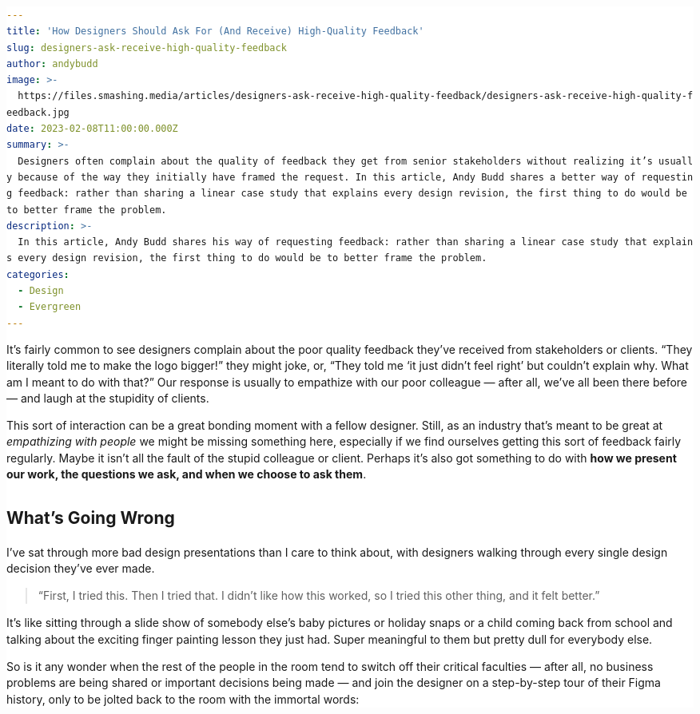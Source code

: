 ```yaml
---
title: 'How Designers Should Ask For (And Receive) High-Quality Feedback'
slug: designers-ask-receive-high-quality-feedback
author: andybudd
image: >-
  https://files.smashing.media/articles/designers-ask-receive-high-quality-feedback/designers-ask-receive-high-quality-feedback.jpg
date: 2023-02-08T11:00:00.000Z
summary: >-
  Designers often complain about the quality of feedback they get from senior stakeholders without realizing it’s usually because of the way they initially have framed the request. In this article, Andy Budd shares a better way of requesting feedback: rather than sharing a linear case study that explains every design revision, the first thing to do would be to better frame the problem.
description: >-
  In this article, Andy Budd shares his way of requesting feedback: rather than sharing a linear case study that explains every design revision, the first thing to do would be to better frame the problem.
categories:
  - Design
  - Evergreen
---
```


It’s fairly common to see designers complain about the poor quality feedback they’ve received from stakeholders or clients. “They literally told me to make the logo bigger!” they might joke, or, “They told me ‘it just didn’t feel right’ but couldn’t explain why. What am I meant to do with that?” Our response is usually to empathize with our poor colleague &mdash; after all, we’ve all been there before &mdash; and laugh at the stupidity of clients. 

This sort of interaction can be a great bonding moment with a fellow designer. Still, as an industry that’s meant to be great at *empathizing with people* we might be missing something here, especially if we find ourselves getting this sort of feedback fairly regularly. Maybe it isn’t all the fault of the stupid colleague or client. Perhaps it’s also got something to do with **how we present our work, the questions we ask, and when we choose to ask them**.

## What’s Going Wrong

I’ve sat through more bad design presentations than I care to think about, with designers walking through every single design decision they’ve ever made.

<blockquote>“First, I tried this. Then I tried that. I didn’t like how this worked, so I tried this other thing, and it felt better.”</blockquote>

It’s like sitting through a slide show of somebody else’s baby pictures or holiday snaps or a child coming back from school and talking about the exciting finger painting lesson they just had. Super meaningful to them but pretty dull for everybody else.

So is it any wonder when the rest of the people in the room tend to switch off their critical faculties &mdash; after all, no business problems are being shared or important decisions being made &mdash; and join the designer on a step-by-step tour of their Figma history, only to be jolted back to the room with the immortal words:
